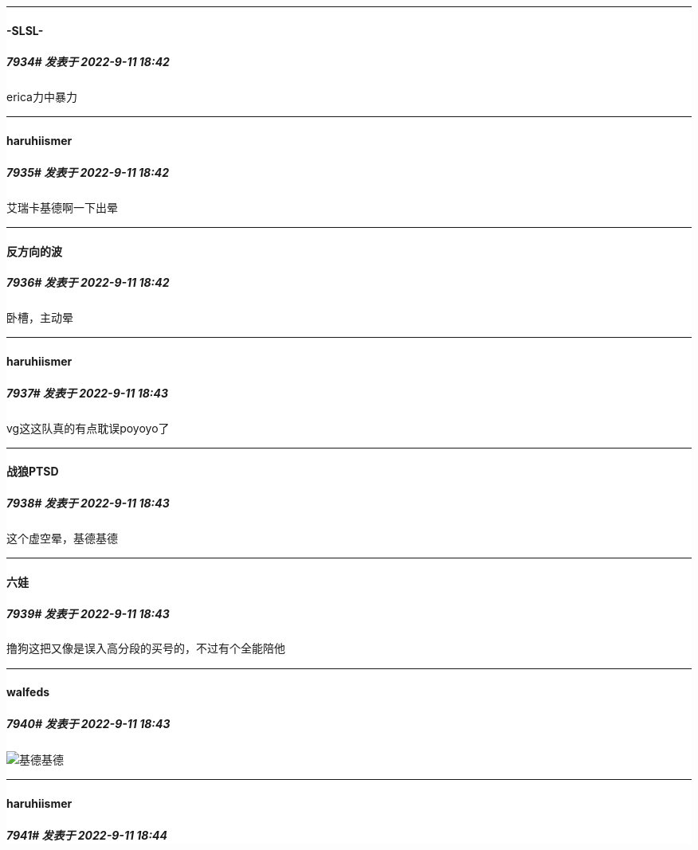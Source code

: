 *****

####  -SLSL-  
##### 7934#       发表于 2022-9-11 18:42

erica力中暴力

*****

####  haruhiismer  
##### 7935#       发表于 2022-9-11 18:42

艾瑞卡基德啊一下出晕



*****

####  反方向的波  
##### 7936#       发表于 2022-9-11 18:42

卧槽，主动晕

*****

####  haruhiismer  
##### 7937#       发表于 2022-9-11 18:43

vg这这队真的有点耽误poyoyo了

*****

####  战狼PTSD  
##### 7938#       发表于 2022-9-11 18:43

这个虚空晕，基德基德

*****

####  六娃  
##### 7939#       发表于 2022-9-11 18:43

撸狗这把又像是误入高分段的买号的，不过有个全能陪他

*****

####  walfeds  
##### 7940#       发表于 2022-9-11 18:43

<img src="https://static.saraba1st.com/image/smiley/face2017/067.png" referrerpolicy="no-referrer">基德基德

*****

####  haruhiismer  
##### 7941#       发表于 2022-9-11 18:44
